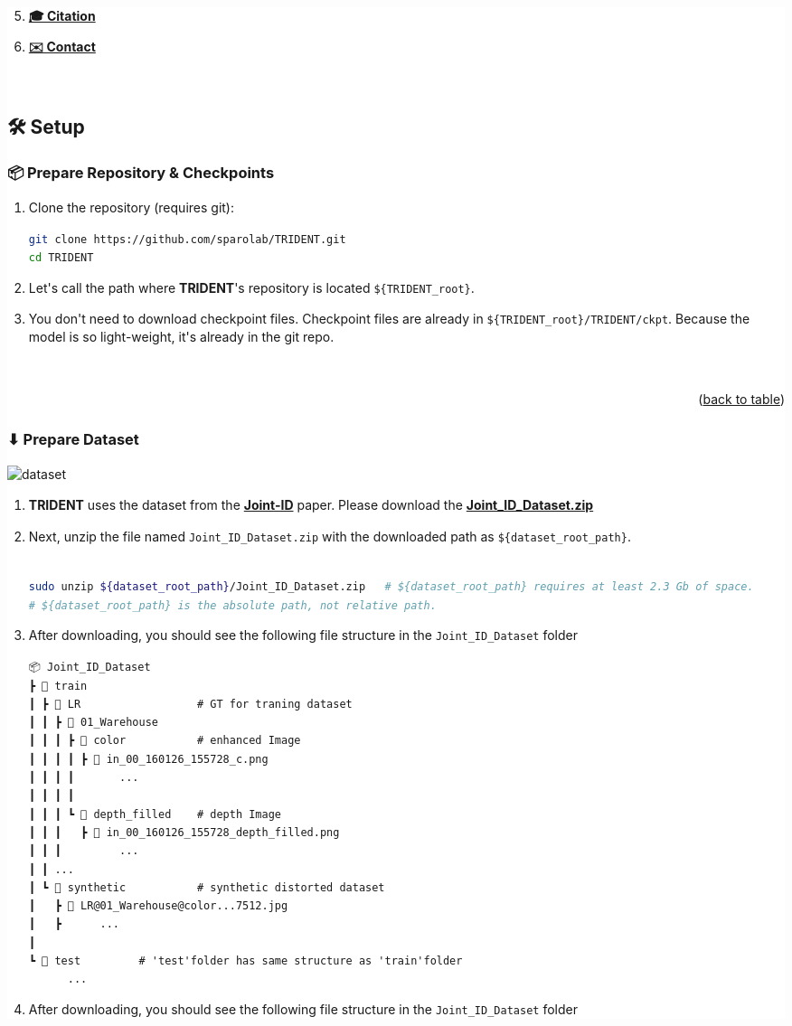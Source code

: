 5. [**🎓 Citation**](https://github.com/sparolab/TRIDENT?tab=readme-ov-file#-citation)

6. [**✉️ Contact**](https://github.com/sparolab/TRIDENT?tab=readme-ov-file#%EF%B8%8F-contact)

<br/>

## 🛠️ Setup
### 📦 Prepare Repository & Checkpoints
1. Clone the repository (requires git):

    ```bash
    git clone https://github.com/sparolab/TRIDENT.git
    cd TRIDENT
    ```

2. Let's call the path where **TRIDENT**'s repository is located `${TRIDENT_root}`.

3. You don't need to download checkpoint files. Checkpoint files are already in `${TRIDENT_root}/TRIDENT/ckpt`. Because the model is so light-weight, it's already in the git repo.

<br/>
<p align="right">(<a href="#readme-table">back to table</a>)</p>

### ⬇ Prepare Dataset
![dataset](fig/dataset.png)
1. **TRIDENT** uses the dataset from the [**Joint-ID**](https://github.com/sparolab/Joint_ID) paper. Please download the [**Joint_ID_Dataset.zip**](https://www.dropbox.com/scl/fo/olr8awsue6uion5fng25j/h?rlkey=jy6pbnbop6ppc0703it7lmite&dl=0)

2. Next, unzip the file named `Joint_ID_Dataset.zip` with the downloaded path as `${dataset_root_path}`.
    ```bash

    sudo unzip ${dataset_root_path}/Joint_ID_Dataset.zip   # ${dataset_root_path} requires at least 2.3 Gb of space.
    # ${dataset_root_path} is the absolute path, not relative path.
    ```

3. After downloading, you should see the following file structure in the `Joint_ID_Dataset` folder
    ```
    📦 Joint_ID_Dataset
    ┣ 📂 train
    ┃ ┣ 📂 LR                  # GT for traning dataset
    ┃ ┃ ┣ 📂 01_Warehouse  
    ┃ ┃ ┃ ┣ 📂 color           # enhanced Image
    ┃ ┃ ┃ ┃ ┣ 📜 in_00_160126_155728_c.png
    ┃ ┃ ┃ ┃       ...
    ┃ ┃ ┃ ┃
    ┃ ┃ ┃ ┗ 📂 depth_filled    # depth Image
    ┃ ┃ ┃   ┣ 📜 in_00_160126_155728_depth_filled.png
    ┃ ┃ ┃         ...
    ┃ ┃ ...
    ┃ ┗ 📂 synthetic           # synthetic distorted dataset
    ┃   ┣ 📜 LR@01_Warehouse@color...7512.jpg
    ┃   ┣      ...
    ┃  
    ┗ 📂 test         # 'test'folder has same structure as 'train'folder
          ...
    ```
4. After downloading, you should see the following file structure in the `Joint_ID_Dataset` folder
